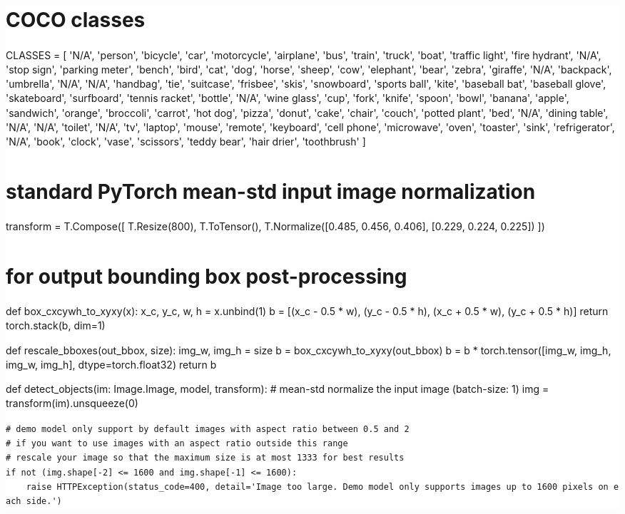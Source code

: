 # COCO classes
CLASSES = [
    'N/A', 'person', 'bicycle', 'car', 'motorcycle', 'airplane', 'bus',
    'train', 'truck', 'boat', 'traffic light', 'fire hydrant', 'N/A',
    'stop sign', 'parking meter', 'bench', 'bird', 'cat', 'dog', 'horse',
    'sheep', 'cow', 'elephant', 'bear', 'zebra', 'giraffe', 'N/A', 'backpack',
    'umbrella', 'N/A', 'N/A', 'handbag', 'tie', 'suitcase', 'frisbee', 'skis',
    'snowboard', 'sports ball', 'kite', 'baseball bat', 'baseball glove',
    'skateboard', 'surfboard', 'tennis racket', 'bottle', 'N/A', 'wine glass',
    'cup', 'fork', 'knife', 'spoon', 'bowl', 'banana', 'apple', 'sandwich',
    'orange', 'broccoli', 'carrot', 'hot dog', 'pizza', 'donut', 'cake',
    'chair', 'couch', 'potted plant', 'bed', 'N/A', 'dining table', 'N/A',
    'N/A', 'toilet', 'N/A', 'tv', 'laptop', 'mouse', 'remote', 'keyboard',
    'cell phone', 'microwave', 'oven', 'toaster', 'sink', 'refrigerator', 'N/A',
    'book', 'clock', 'vase', 'scissors', 'teddy bear', 'hair drier',
    'toothbrush'
]

# standard PyTorch mean-std input image normalization
transform = T.Compose([
    T.Resize(800),
    T.ToTensor(),
    T.Normalize([0.485, 0.456, 0.406], [0.229, 0.224, 0.225])
])

# for output bounding box post-processing
def box_cxcywh_to_xyxy(x):
    x_c, y_c, w, h = x.unbind(1)
    b = [(x_c - 0.5 * w), (y_c - 0.5 * h),
         (x_c + 0.5 * w), (y_c + 0.5 * h)]
    return torch.stack(b, dim=1)

def rescale_bboxes(out_bbox, size):
    img_w, img_h = size
    b = box_cxcywh_to_xyxy(out_bbox)
    b = b * torch.tensor([img_w, img_h, img_w, img_h], dtype=torch.float32)
    return b

def detect_objects(im: Image.Image, model, transform):
    # mean-std normalize the input image (batch-size: 1)
    img = transform(im).unsqueeze(0)

    # demo model only support by default images with aspect ratio between 0.5 and 2
    # if you want to use images with an aspect ratio outside this range
    # rescale your image so that the maximum size is at most 1333 for best results
    if not (img.shape[-2] <= 1600 and img.shape[-1] <= 1600):
        raise HTTPException(status_code=400, detail='Image too large. Demo model only supports images up to 1600 pixels on each side.')
